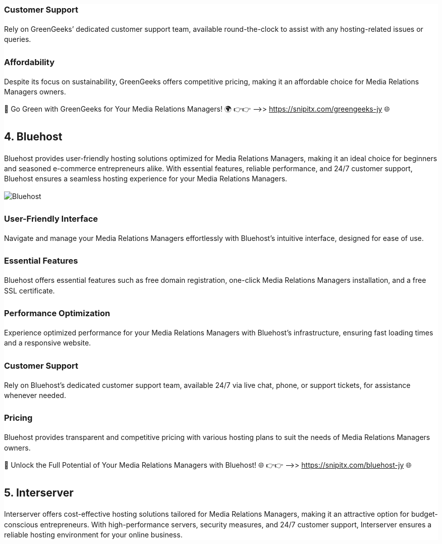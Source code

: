 ### Customer Support
Rely on GreenGeeks’ dedicated customer support team, available round-the-clock to assist with any hosting-related issues or queries.

### Affordability
Despite its focus on sustainability, GreenGeeks offers competitive pricing, making it an affordable choice for Media Relations Managers owners.

🌿 Go Green with GreenGeeks for Your Media Relations Managers! 🌍
👉👉 -->> https://snipitx.com/greengeeks-jy 🌐

## 4. Bluehost

Bluehost provides user-friendly hosting solutions optimized for Media Relations Managers, making it an ideal choice for beginners and seasoned e-commerce entrepreneurs alike. With essential features, reliable performance, and 24/7 customer support, Bluehost ensures a seamless hosting experience for your Media Relations Managers.

![Bluehost](https://i.imgur.com/PasFF9E.jpeg "Bluehost Hosting")

### User-Friendly Interface
Navigate and manage your Media Relations Managers effortlessly with Bluehost’s intuitive interface, designed for ease of use.

### Essential Features
Bluehost offers essential features such as free domain registration, one-click Media Relations Managers installation, and a free SSL certificate.

### Performance Optimization
Experience optimized performance for your Media Relations Managers with Bluehost’s infrastructure, ensuring fast loading times and a responsive website.

### Customer Support
Rely on Bluehost’s dedicated customer support team, available 24/7 via live chat, phone, or support tickets, for assistance whenever needed.

### Pricing
Bluehost provides transparent and competitive pricing with various hosting plans to suit the needs of Media Relations Managers owners.

🚀 Unlock the Full Potential of Your Media Relations Managers with Bluehost! 🌐
👉👉 -->> https://snipitx.com/bluehost-jy 🌐

## 5. Interserver

Interserver offers cost-effective hosting solutions tailored for Media Relations Managers, making it an attractive option for budget-conscious entrepreneurs. With high-performance servers, security measures, and 24/7 customer support, Interserver ensures a reliable hosting environment for your online business.
